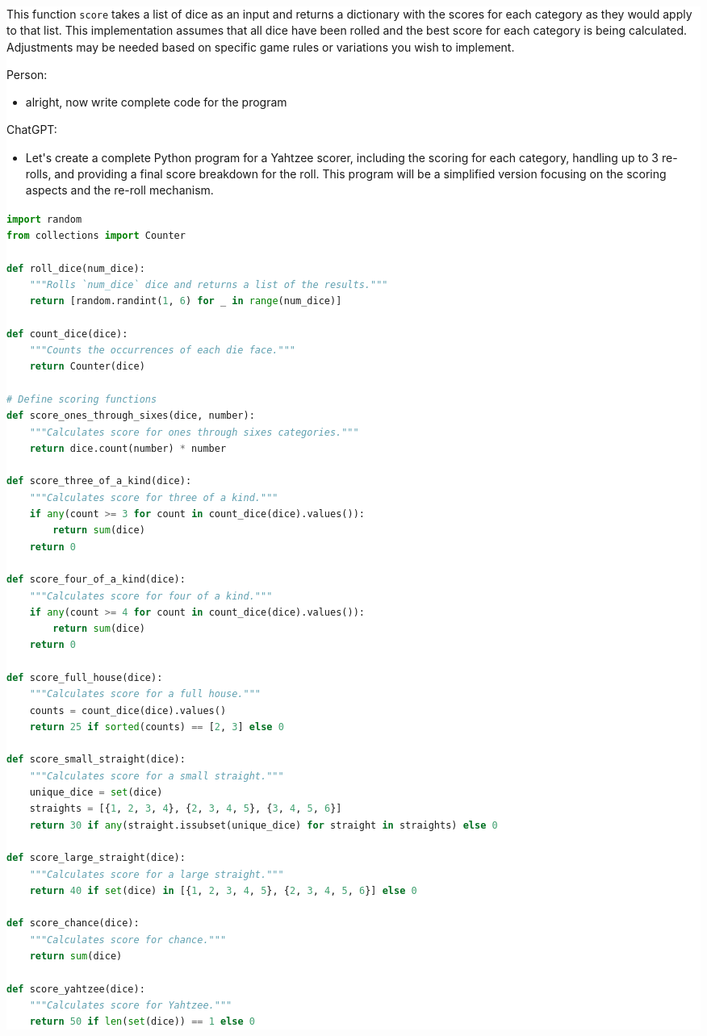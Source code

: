 

This function `score` takes a list of dice as an input and returns a dictionary with the scores for each category as they would apply to that list. This implementation assumes that all dice have been rolled and the best score for each category is being calculated. Adjustments may be needed based on specific game rules or variations you wish to implement.

Person: 
- alright, now write complete code for the program

ChatGPT: 
- Let's create a complete Python program for a Yahtzee scorer, including the scoring for each category, handling up to 3 re-rolls, and providing a final score breakdown for the roll. This program will be a simplified version focusing on the scoring aspects and the re-roll mechanism.

```python
import random
from collections import Counter

def roll_dice(num_dice):
    """Rolls `num_dice` dice and returns a list of the results."""
    return [random.randint(1, 6) for _ in range(num_dice)]

def count_dice(dice):
    """Counts the occurrences of each die face."""
    return Counter(dice)

# Define scoring functions
def score_ones_through_sixes(dice, number):
    """Calculates score for ones through sixes categories."""
    return dice.count(number) * number

def score_three_of_a_kind(dice):
    """Calculates score for three of a kind."""
    if any(count >= 3 for count in count_dice(dice).values()):
        return sum(dice)
    return 0

def score_four_of_a_kind(dice):
    """Calculates score for four of a kind."""
    if any(count >= 4 for count in count_dice(dice).values()):
        return sum(dice)
    return 0

def score_full_house(dice):
    """Calculates score for a full house."""
    counts = count_dice(dice).values()
    return 25 if sorted(counts) == [2, 3] else 0

def score_small_straight(dice):
    """Calculates score for a small straight."""
    unique_dice = set(dice)
    straights = [{1, 2, 3, 4}, {2, 3, 4, 5}, {3, 4, 5, 6}]
    return 30 if any(straight.issubset(unique_dice) for straight in straights) else 0

def score_large_straight(dice):
    """Calculates score for a large straight."""
    return 40 if set(dice) in [{1, 2, 3, 4, 5}, {2, 3, 4, 5, 6}] else 0

def score_chance(dice):
    """Calculates score for chance."""
    return sum(dice)

def score_yahtzee(dice):
    """Calculates score for Yahtzee."""
    return 50 if len(set(dice)) == 1 else 0
```